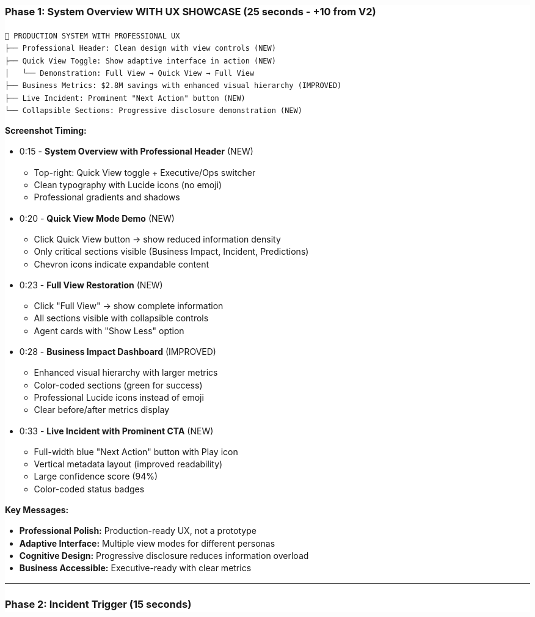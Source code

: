 
### Phase 1: System Overview WITH UX SHOWCASE (25 seconds - +10 from V2)

```
🚀 PRODUCTION SYSTEM WITH PROFESSIONAL UX
├── Professional Header: Clean design with view controls (NEW)
├── Quick View Toggle: Show adaptive interface in action (NEW)
│   └── Demonstration: Full View → Quick View → Full View
├── Business Metrics: $2.8M savings with enhanced visual hierarchy (IMPROVED)
├── Live Incident: Prominent "Next Action" button (NEW)
└── Collapsible Sections: Progressive disclosure demonstration (NEW)
```

**Screenshot Timing:**

- 0:15 - **System Overview with Professional Header** (NEW)

  - Top-right: Quick View toggle + Executive/Ops switcher
  - Clean typography with Lucide icons (no emoji)
  - Professional gradients and shadows

- 0:20 - **Quick View Mode Demo** (NEW)

  - Click Quick View button → show reduced information density
  - Only critical sections visible (Business Impact, Incident, Predictions)
  - Chevron icons indicate expandable content

- 0:23 - **Full View Restoration** (NEW)

  - Click "Full View" → show complete information
  - All sections visible with collapsible controls
  - Agent cards with "Show Less" option

- 0:28 - **Business Impact Dashboard** (IMPROVED)

  - Enhanced visual hierarchy with larger metrics
  - Color-coded sections (green for success)
  - Professional Lucide icons instead of emoji
  - Clear before/after metrics display

- 0:33 - **Live Incident with Prominent CTA** (NEW)
  - Full-width blue "Next Action" button with Play icon
  - Vertical metadata layout (improved readability)
  - Large confidence score (94%)
  - Color-coded status badges

**Key Messages:**

- **Professional Polish:** Production-ready UX, not a prototype
- **Adaptive Interface:** Multiple view modes for different personas
- **Cognitive Design:** Progressive disclosure reduces information overload
- **Business Accessible:** Executive-ready with clear metrics

---

### Phase 2: Incident Trigger (15 seconds)
